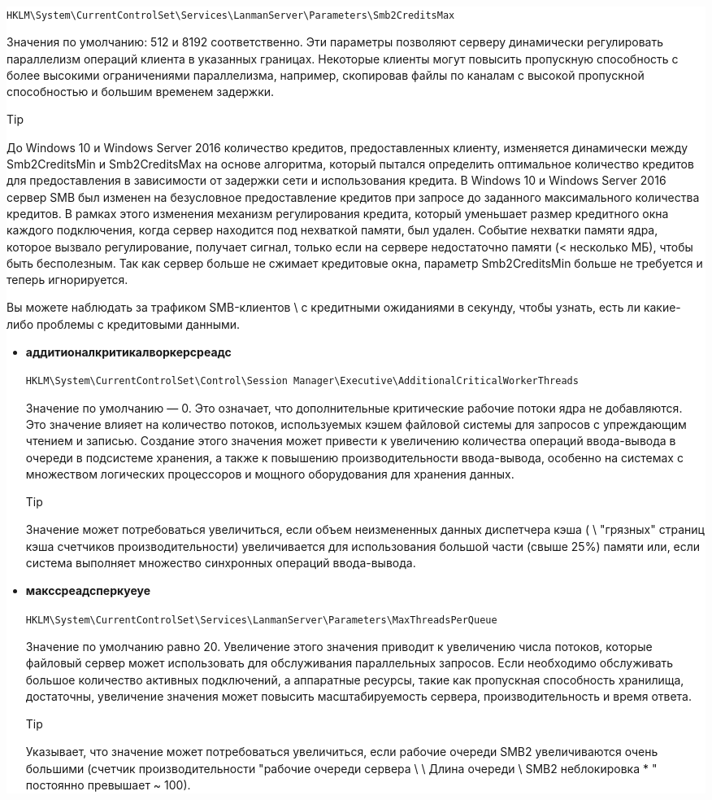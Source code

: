   ```
  HKLM\System\CurrentControlSet\Services\LanmanServer\Parameters\Smb2CreditsMax
  ```

  Значения по умолчанию: 512 и 8192 соответственно. Эти параметры позволяют серверу динамически регулировать параллелизм операций клиента в указанных границах. Некоторые клиенты могут повысить пропускную способность с более высокими ограничениями параллелизма, например, скопировав файлы по каналам с высокой пропускной способностью и большим временем задержки.

  > [!TIP]
  > До Windows 10 и Windows Server 2016 количество кредитов, предоставленных клиенту, изменяется динамически между Smb2CreditsMin и Smb2CreditsMax на основе алгоритма, который пытался определить оптимальное количество кредитов для предоставления в зависимости от задержки сети и использования кредита. В Windows 10 и Windows Server 2016 сервер SMB был изменен на безусловное предоставление кредитов при запросе до заданного максимального количества кредитов. В рамках этого изменения механизм регулирования кредита, который уменьшает размер кредитного окна каждого подключения, когда сервер находится под нехваткой памяти, был удален. Событие нехватки памяти ядра, которое вызвало регулирование, получает сигнал, только если на сервере недостаточно памяти (< несколько МБ), чтобы быть бесполезным. Так как сервер больше не сжимает кредитовые окна, параметр Smb2CreditsMin больше не требуется и теперь игнорируется.
  >
  > Вы можете наблюдать за трафиком SMB-клиентов \\ с кредитными ожиданиями в секунду, чтобы узнать, есть ли какие-либо проблемы с кредитовыми данными.

- **аддитионалкритикалворкерсреадс**

    ```
    HKLM\System\CurrentControlSet\Control\Session Manager\Executive\AdditionalCriticalWorkerThreads
    ```

    Значение по умолчанию — 0. Это означает, что дополнительные критические рабочие потоки ядра не добавляются. Это значение влияет на количество потоков, используемых кэшем файловой системы для запросов с упреждающим чтением и записью. Создание этого значения может привести к увеличению количества операций ввода-вывода в очереди в подсистеме хранения, а также к повышению производительности ввода-вывода, особенно на системах с множеством логических процессоров и мощного оборудования для хранения данных.

    >[!TIP]
    > Значение может потребоваться увеличиться, если объем неизмененных данных диспетчера кэша ( \\ "грязных" страниц кэша счетчиков производительности) увеличивается для использования большой части (свыше 25%) памяти или, если система выполняет множество синхронных операций ввода-вывода.

- **макссреадсперкуеуе**

  ```
  HKLM\System\CurrentControlSet\Services\LanmanServer\Parameters\MaxThreadsPerQueue
  ```

  Значение по умолчанию равно 20. Увеличение этого значения приводит к увеличению числа потоков, которые файловый сервер может использовать для обслуживания параллельных запросов. Если необходимо обслуживать большое количество активных подключений, а аппаратные ресурсы, такие как пропускная способность хранилища, достаточны, увеличение значения может повысить масштабируемость сервера, производительность и время ответа.

  >[!TIP]
  > Указывает, что значение может потребоваться увеличиться, если рабочие очереди SMB2 увеличиваются очень большими (счетчик производительности "рабочие очереди сервера \ \\ Длина очереди \\ SMB2 неблокировка \* " постоянно превышает ~ 100).
